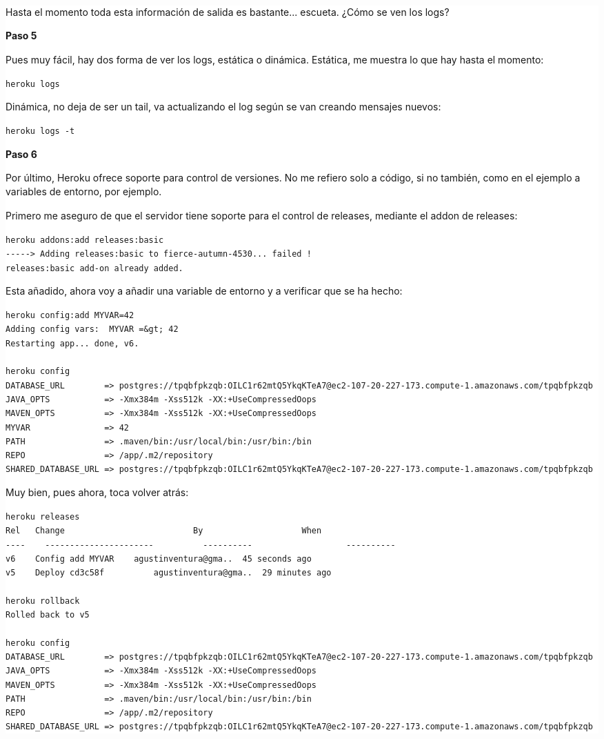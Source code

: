 Hasta el momento toda esta información de salida es bastante... escueta. ¿Cómo se ven los logs?

<strong>Paso 5</strong>

Pues muy fácil, hay dos forma de ver los logs, estática o dinámica. Estática, me muestra lo que hay hasta el momento:

```shell
heroku logs
```

Dinámica, no deja de ser un tail, va actualizando el log según se van creando mensajes nuevos:

```shell
heroku logs -t
```

<strong>Paso 6</strong>

Por último, Heroku ofrece soporte para control de versiones. No me refiero solo a código, si no también, como en el ejemplo a variables de entorno, por ejemplo.

Primero me aseguro de que el servidor tiene soporte para el control de releases, mediante el addon de releases:

```shell
heroku addons:add releases:basic
-----> Adding releases:basic to fierce-autumn-4530... failed !
releases:basic add-on already added.
```

Esta añadido, ahora voy a añadir una variable de entorno y a verificar que se ha hecho:

```shell
heroku config:add MYVAR=42
Adding config vars:  MYVAR =&gt; 42
Restarting app... done, v6.

heroku config
DATABASE_URL        => postgres://tpqbfpkzqb:OILC1r62mtQ5YkqKTeA7@ec2-107-20-227-173.compute-1.amazonaws.com/tpqbfpkzqb
JAVA_OPTS           => -Xmx384m -Xss512k -XX:+UseCompressedOops
MAVEN_OPTS          => -Xmx384m -Xss512k -XX:+UseCompressedOops
MYVAR               => 42
PATH                => .maven/bin:/usr/local/bin:/usr/bin:/bin
REPO                => /app/.m2/repository
SHARED_DATABASE_URL => postgres://tpqbfpkzqb:OILC1r62mtQ5YkqKTeA7@ec2-107-20-227-173.compute-1.amazonaws.com/tpqbfpkzqb
```

Muy bien, pues ahora, toca volver atrás:

```shell
heroku releases
Rel   Change                          By                    When
----    ----------------------          ----------                   ----------
v6    Config add MYVAR    agustinventura@gma..  45 seconds ago
v5    Deploy cd3c58f          agustinventura@gma..  29 minutes ago

heroku rollback
Rolled back to v5

heroku config
DATABASE_URL        => postgres://tpqbfpkzqb:OILC1r62mtQ5YkqKTeA7@ec2-107-20-227-173.compute-1.amazonaws.com/tpqbfpkzqb
JAVA_OPTS           => -Xmx384m -Xss512k -XX:+UseCompressedOops
MAVEN_OPTS          => -Xmx384m -Xss512k -XX:+UseCompressedOops
PATH                => .maven/bin:/usr/local/bin:/usr/bin:/bin
REPO                => /app/.m2/repository
SHARED_DATABASE_URL => postgres://tpqbfpkzqb:OILC1r62mtQ5YkqKTeA7@ec2-107-20-227-173.compute-1.amazonaws.com/tpqbfpkzqb
```